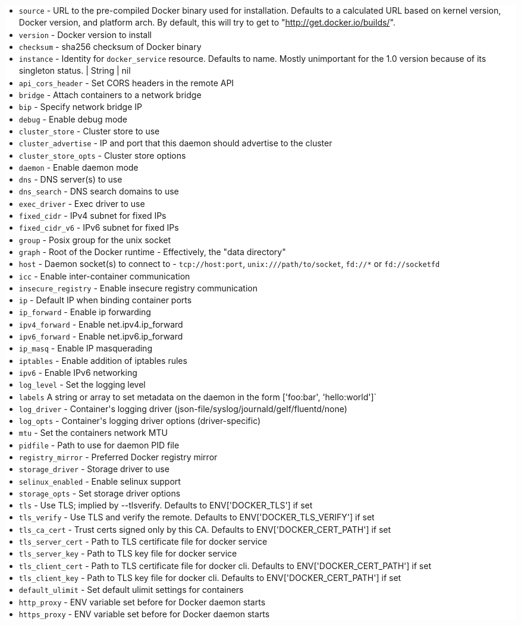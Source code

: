 - `source` - URL to the pre-compiled Docker binary used for
  installation. Defaults to a calculated URL based on kernel version,
  Docker version, and platform arch. By default, this will try to get
  to "<http://get.docker.io/builds/>".
- `version` - Docker version to install
- `checksum` - sha256 checksum of Docker binary
- `instance` - Identity for `docker_service` resource. Defaults to
  name. Mostly unimportant for the 1.0 version because of its
  singleton status. | String | nil
- `api_cors_header` - Set CORS headers in the remote API
- `bridge` - Attach containers to a network bridge
- `bip` - Specify network bridge IP
- `debug` - Enable debug mode
- `cluster_store` - Cluster store to use
- `cluster_advertise` - IP and port that this daemon should advertise
  to the cluster
- `cluster_store_opts` - Cluster store options
- `daemon` - Enable daemon mode
- `dns` - DNS server(s) to use
- `dns_search` - DNS search domains to use
- `exec_driver` - Exec driver to use
- `fixed_cidr` - IPv4 subnet for fixed IPs
- `fixed_cidr_v6` - IPv6 subnet for fixed IPs
- `group` - Posix group for the unix socket
- `graph` - Root of the Docker runtime - Effectively, the "data
  directory"
- `host` - Daemon socket(s) to connect to - `tcp://host:port`,
  `unix:///path/to/socket`, `fd://*` or `fd://socketfd`
- `icc` - Enable inter-container communication
- `insecure_registry` - Enable insecure registry communication
- `ip` - Default IP when binding container ports
- `ip_forward` - Enable ip forwarding
- `ipv4_forward` - Enable net.ipv4.ip_forward
- `ipv6_forward` - Enable net.ipv6.ip_forward
- `ip_masq` - Enable IP masquerading
- `iptables` - Enable addition of iptables rules
- `ipv6` - Enable IPv6 networking
- `log_level` - Set the logging level
- `labels` A string or array to set metadata on the daemon in the form
  ['foo:bar', 'hello:world']`
- `log_driver` - Container's logging driver
  (json-file/syslog/journald/gelf/fluentd/none)
- `log_opts` - Container's logging driver options (driver-specific)
- `mtu` - Set the containers network MTU
- `pidfile` - Path to use for daemon PID file
- `registry_mirror` - Preferred Docker registry mirror
- `storage_driver` - Storage driver to use
- `selinux_enabled` - Enable selinux support
- `storage_opts` - Set storage driver options
- `tls` - Use TLS; implied by --tlsverify. Defaults to
  ENV['DOCKER_TLS'] if set
- `tls_verify` - Use TLS and verify the remote. Defaults to
  ENV['DOCKER_TLS_VERIFY'] if set
- `tls_ca_cert` - Trust certs signed only by this CA. Defaults to
  ENV['DOCKER_CERT_PATH'] if set
- `tls_server_cert` - Path to TLS certificate file for docker service
- `tls_server_key` - Path to TLS key file for docker service
- `tls_client_cert` - Path to TLS certificate file for docker
  cli. Defaults to ENV['DOCKER_CERT_PATH'] if set
- `tls_client_key` - Path to TLS key file for docker cli. Defaults to
  ENV['DOCKER_CERT_PATH'] if set
- `default_ulimit` - Set default ulimit settings for containers
- `http_proxy` - ENV variable set before for Docker daemon starts
- `https_proxy` - ENV variable set before for Docker daemon starts